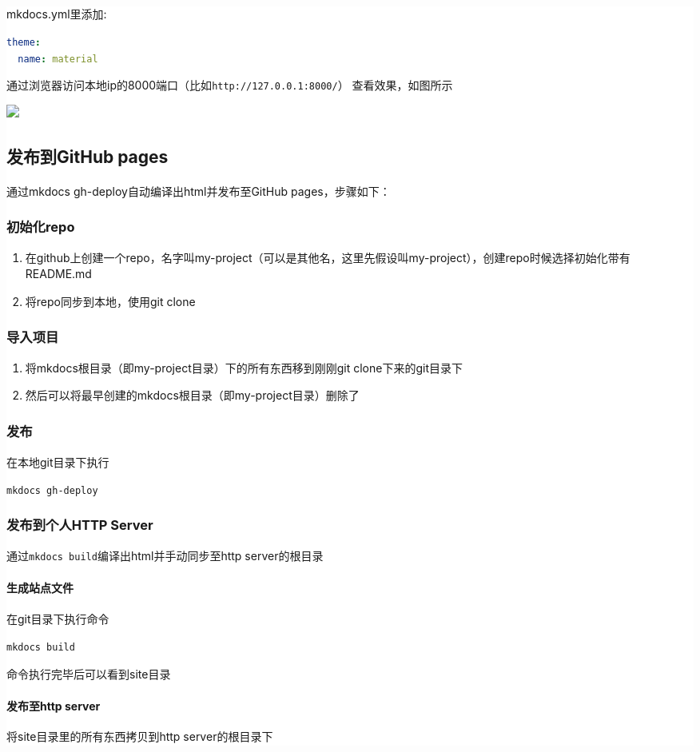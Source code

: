 mkdocs.yml里添加:

```yml
theme:
  name: material
```

通过浏览器访问本地ip的8000端口（比如`http://127.0.0.1:8000/`） 查看效果，如图所示


![](https://jsd.cdn.zzko.cn/gh/hujianli94/Picgo-atlas@main/img/image.q8ohq9o157k.png)



## 发布到GitHub pages

通过mkdocs gh-deploy自动编译出html并发布至GitHub pages，步骤如下：


### 初始化repo

1. 在github上创建一个repo，名字叫my-project（可以是其他名，这里先假设叫my-project），创建repo时候选择初始化带有README.md

2. 将repo同步到本地，使用git clone


### 导入项目

1. 将mkdocs根目录（即my-project目录）下的所有东西移到刚刚git clone下来的git目录下

2. 然后可以将最早创建的mkdocs根目录（即my-project目录）删除了



### 发布

在本地git目录下执行

```shell
mkdocs gh-deploy
```


### 发布到个人HTTP Server

通过`mkdocs build`编译出html并手动同步至http server的根目录


#### 生成站点文件

在git目录下执行命令
```shell
mkdocs build
```
命令执行完毕后可以看到site目录



#### 发布至http server

将site目录里的所有东西拷贝到http server的根目录下
